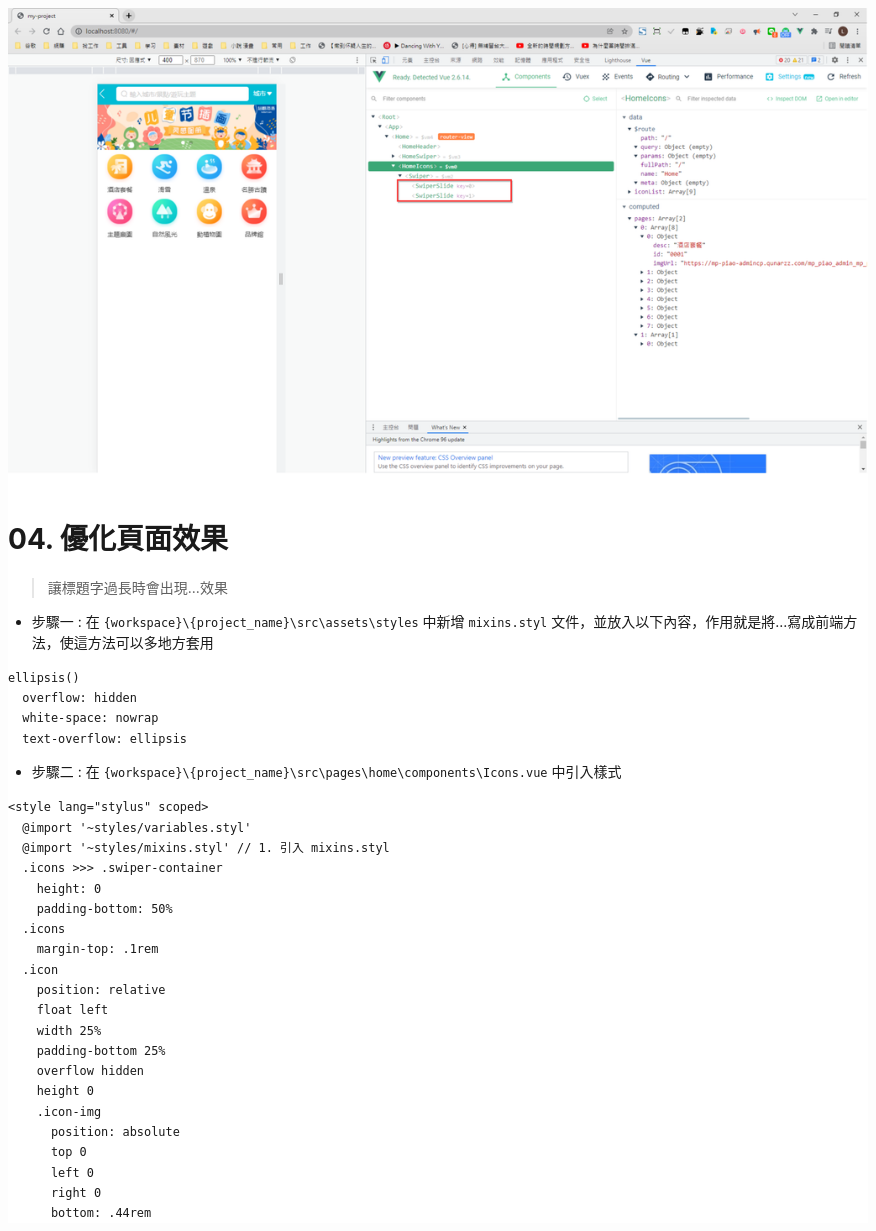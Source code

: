 <img src="./image/02.dio.svg"/>

# 04. 優化頁面效果<span id="s4"/>

> 讓標題字過長時會出現...效果

- 步驟一 : 在 `{workspace}\{project_name}\src\assets\styles` 中新增 `mixins.styl` 文件，並放入以下內容，作用就是將...寫成前端方法，使這方法可以多地方套用

```stylus
ellipsis()
  overflow: hidden
  white-space: nowrap
  text-overflow: ellipsis

```

- 步驟二 : 在 `{workspace}\{project_name}\src\pages\home\components\Icons.vue` 中引入樣式

```stylus
<style lang="stylus" scoped>
  @import '~styles/variables.styl'
  @import '~styles/mixins.styl' // 1. 引入 mixins.styl
  .icons >>> .swiper-container
    height: 0
    padding-bottom: 50%
  .icons
    margin-top: .1rem
  .icon
    position: relative
    float left
    width 25%
    padding-bottom 25%
    overflow hidden
    height 0
    .icon-img
      position: absolute
      top 0
      left 0
      right 0
      bottom: .44rem
```